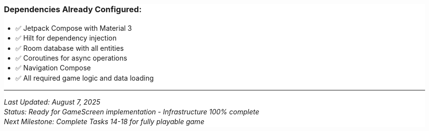 ### Dependencies Already Configured:
- ✅ Jetpack Compose with Material 3
- ✅ Hilt for dependency injection
- ✅ Room database with all entities
- ✅ Coroutines for async operations
- ✅ Navigation Compose
- ✅ All required game logic and data loading

---

*Last Updated: August 7, 2025*  
*Status: Ready for GameScreen implementation - Infrastructure 100% complete*  
*Next Milestone: Complete Tasks 14-18 for fully playable game*